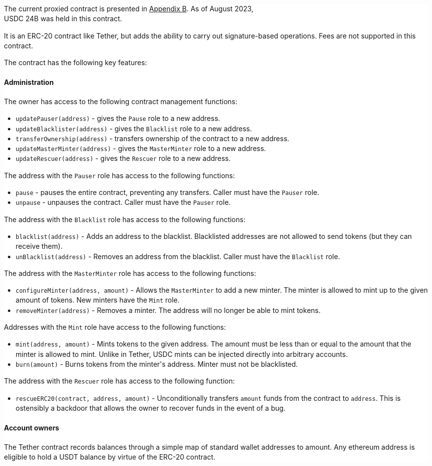 The current proxied contract is presented in [Appendix B](#appendix-b---circle-usd-contract). As of August 2023,  
USDC 24B was held in this contract.

It is an ERC-20 contract like Tether, but adds the ability to carry out signature-based operations. Fees are not
supported in this contract.

The contract has the following key features:

#### Administration

The owner has access to the following contract management functions:

* `updatePauser(address)` - gives the `Pause` role to a new address.
* `updateBlacklister(address)` - gives the `Blacklist` role to a new address.
* `transferOwnership(address)` - transfers ownership of the contract to a new address.
* `updateMasterMinter(address)` - gives the `MasterMinter` role to a new address.
* `updateRescuer(address)` - gives the `Rescuer` role to a new address.

The address with the `Pauser` role has access to the following functions:

* `pause` - pauses the entire contract, preventing any transfers. Caller must have the `Pauser` role.
* `unpause` - unpauses the contract. Caller must have the `Pauser` role.

The address with the `Blacklist` role has access to the following functions:

* `blacklist(address)` - Adds an address to the blacklist. Blacklisted addresses are not allowed to send tokens
  (but they can receive them).
* `unBlacklist(address)` - Removes an address from the blacklist. Caller must have the `Blacklist` role.

The address with the `MasterMinter` role has access to the following functions:

* `configureMinter(address, amount)` - Allows the `MasterMinter` to add a new minter. The minter is allowed to mint
  up to the given amount of tokens. New minters have the `Mint` role.
* `removeMinter(address)` - Removes a minter. The address will no longer be able to mint tokens.

Addresses with the `Mint` role have access to the following functions:

* `mint(address, amount)` - Mints tokens to the given address. The amount must be less than or equal to the amount
  that the minter is allowed to mint. Unlike in Tether, USDC mints can be injected directly into arbitrary accounts.
* `burn(amount)` - Burns tokens from the minter's address. Minter must not be blacklisted.

The address with the `Rescuer` role has access to the following function:

* `rescueERC20(contract, address, amount)` - Unconditionally transfers `amount` funds from the contract to `address`.
  This is ostensibly a backdoor that allows the owner to recover funds in the event of a bug.

#### Account owners

The Tether contract records balances through a simple map of standard wallet addresses to amount.
Any ethereum address is eligible to hold a USDT balance by virtue of the ERC-20 contract.
